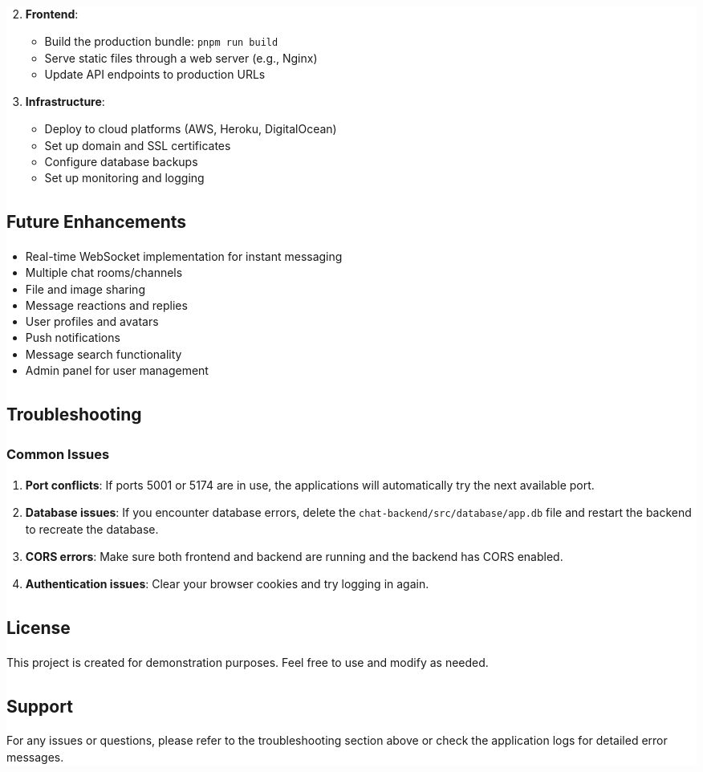 2. **Frontend**:
   - Build the production bundle: `pnpm run build`
   - Serve static files through a web server (e.g., Nginx)
   - Update API endpoints to production URLs

3. **Infrastructure**:
   - Deploy to cloud platforms (AWS, Heroku, DigitalOcean)
   - Set up domain and SSL certificates
   - Configure database backups
   - Set up monitoring and logging

## Future Enhancements

- Real-time WebSocket implementation for instant messaging
- Multiple chat rooms/channels
- File and image sharing
- Message reactions and replies
- User profiles and avatars
- Push notifications
- Message search functionality
- Admin panel for user management

## Troubleshooting

### Common Issues

1. **Port conflicts**: If ports 5001 or 5174 are in use, the applications will automatically try the next available port.

2. **Database issues**: If you encounter database errors, delete the `chat-backend/src/database/app.db` file and restart the backend to recreate the database.

3. **CORS errors**: Make sure both frontend and backend are running and the backend has CORS enabled.

4. **Authentication issues**: Clear your browser cookies and try logging in again.

## License

This project is created for demonstration purposes. Feel free to use and modify as needed.

## Support

For any issues or questions, please refer to the troubleshooting section above or check the application logs for detailed error messages.

